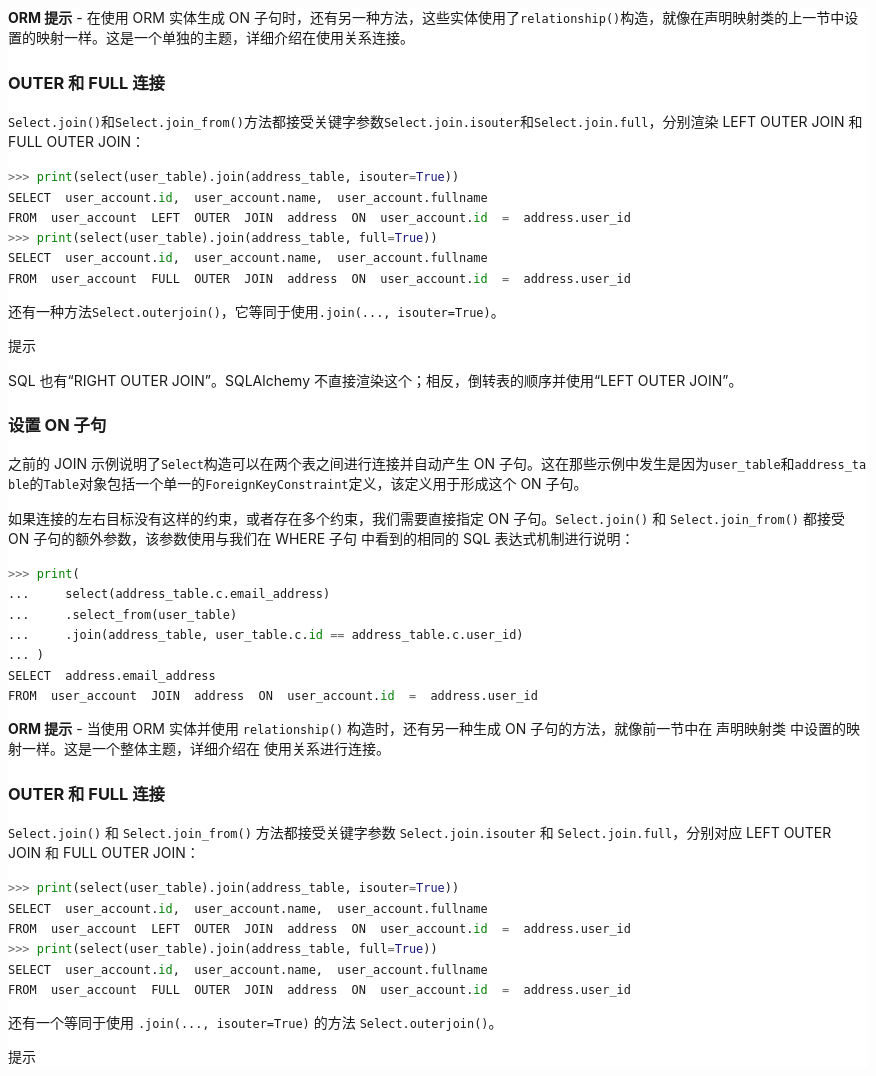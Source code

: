 **ORM 提示** - 在使用 ORM 实体生成 ON 子句时，还有另一种方法，这些实体使用了`relationship()`构造，就像在声明映射类的上一节中设置的映射一样。这是一个单独的主题，详细介绍在使用关系连接。

### OUTER 和 FULL 连接

`Select.join()`和`Select.join_from()`方法都接受关键字参数`Select.join.isouter`和`Select.join.full`，分别渲染 LEFT OUTER JOIN 和 FULL OUTER JOIN：

```py
>>> print(select(user_table).join(address_table, isouter=True))
SELECT  user_account.id,  user_account.name,  user_account.fullname
FROM  user_account  LEFT  OUTER  JOIN  address  ON  user_account.id  =  address.user_id
>>> print(select(user_table).join(address_table, full=True))
SELECT  user_account.id,  user_account.name,  user_account.fullname
FROM  user_account  FULL  OUTER  JOIN  address  ON  user_account.id  =  address.user_id 
```

还有一种方法`Select.outerjoin()`，它等同于使用`.join(..., isouter=True)`。

提示

SQL 也有“RIGHT OUTER JOIN”。SQLAlchemy 不直接渲染这个；相反，倒转表的顺序并使用“LEFT OUTER JOIN”。

### 设置 ON 子句

之前的 JOIN 示例说明了`Select`构造可以在两个表之间进行连接并自动产生 ON 子句。这在那些示例中发生是因为`user_table`和`address_table`的`Table`对象包括一个单一的`ForeignKeyConstraint`定义，该定义用于形成这个 ON 子句。

如果连接的左右目标没有这样的约束，或者存在多个约束，我们需要直接指定 ON 子句。`Select.join()` 和 `Select.join_from()` 都接受 ON 子句的额外参数，该参数使用与我们在 WHERE 子句 中看到的相同的 SQL 表达式机制进行说明：

```py
>>> print(
...     select(address_table.c.email_address)
...     .select_from(user_table)
...     .join(address_table, user_table.c.id == address_table.c.user_id)
... )
SELECT  address.email_address
FROM  user_account  JOIN  address  ON  user_account.id  =  address.user_id 
```

**ORM 提示** - 当使用 ORM 实体并使用 `relationship()` 构造时，还有另一种生成 ON 子句的方法，就像前一节中在 声明映射类 中设置的映射一样。这是一个整体主题，详细介绍在 使用关系进行连接。

### OUTER 和 FULL 连接

`Select.join()` 和 `Select.join_from()` 方法都接受关键字参数 `Select.join.isouter` 和 `Select.join.full`，分别对应 LEFT OUTER JOIN 和 FULL OUTER JOIN：

```py
>>> print(select(user_table).join(address_table, isouter=True))
SELECT  user_account.id,  user_account.name,  user_account.fullname
FROM  user_account  LEFT  OUTER  JOIN  address  ON  user_account.id  =  address.user_id
>>> print(select(user_table).join(address_table, full=True))
SELECT  user_account.id,  user_account.name,  user_account.fullname
FROM  user_account  FULL  OUTER  JOIN  address  ON  user_account.id  =  address.user_id 
```

还有一个等同于使用 `.join(..., isouter=True)` 的方法 `Select.outerjoin()`。

提示

